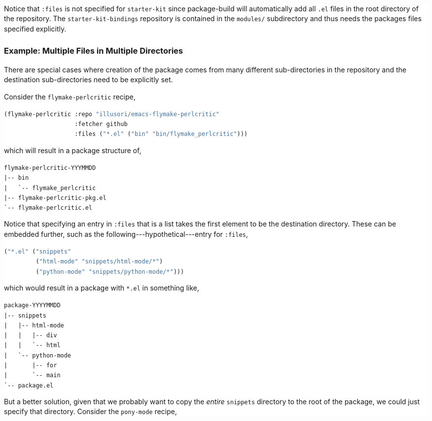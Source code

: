 Notice that `:files` is not specified for `starter-kit` since
package-build will automatically add all `.el` files in the root
directory of the repository.  The `starter-kit-bindings` repository is
contained in the `modules/` subdirectory and thus needs the packages
files specified explicitly.


### Example: Multiple Files in Multiple Directories

There are special cases where creation of the package comes from many
different sub-directories in the repository and the destination
sub-directories need to be explicitly set.

Consider the `flymake-perlcritic` recipe,

```lisp
(flymake-perlcritic :repo "illusori/emacs-flymake-perlcritic"
                    :fetcher github
                    :files ("*.el" ("bin" "bin/flymake_perlcritic")))
```

which will result in a package structure of,

```
flymake-perlcritic-YYYMMDD
|-- bin
|   `-- flymake_perlcritic
|-- flymake-perlcritic-pkg.el
`-- flymake-perlcritic.el
```

Notice that specifying an entry in `:files` that is a list takes the
first element to be the destination directory.  These can be embedded
further, such as the following---hypothetical---entry for `:files`,

```lisp
("*.el" ("snippets"
         ("html-mode" "snippets/html-mode/*")
         ("python-mode" "snippets/python-mode/*")))
```

which would result in a package with `*.el` in something like,

```
package-YYYYMMDD
|-- snippets
|   |-- html-mode
|   |   |-- div
|   |   `-- html
|   `-- python-mode
|       |-- for
|       `-- main
`-- package.el
```

But a better solution, given that we probably want to copy the
*entire* `snippets` directory to the root of the package, we could
just specify that directory.  Consider the `pony-mode` recipe,
